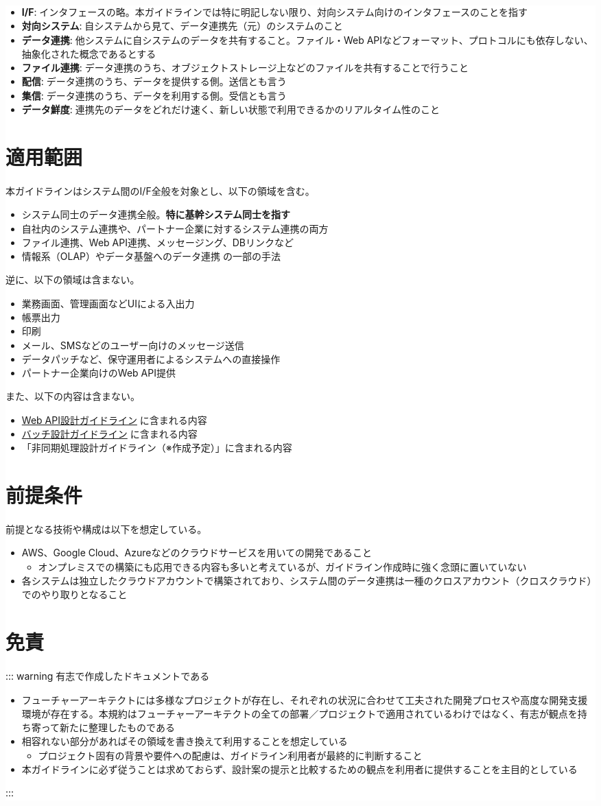 - **I/F**: インタフェースの略。本ガイドラインでは特に明記しない限り、対向システム向けのインタフェースのことを指す
- **対向システム**: 自システムから見て、データ連携先（元）のシステムのこと
- **データ連携**: 他システムに自システムのデータを共有すること。ファイル・Web APIなどフォーマット、プロトコルにも依存しない、抽象化された概念であるとする
- **ファイル連携**: データ連携のうち、オブジェクトストレージ上などのファイルを共有することで行うこと
- **配信**: データ連携のうち、データを提供する側。送信とも言う
- **集信**: データ連携のうち、データを利用する側。受信とも言う
- **データ鮮度**: 連携先のデータをどれだけ速く、新しい状態で利用できるかのリアルタイム性のこと

# 適用範囲

本ガイドラインはシステム間のI/F全般を対象とし、以下の領域を含む。

- システム同士のデータ連携全般。**特に基幹システム同士を指す**
- 自社内のシステム連携や、パートナー企業に対するシステム連携の両方
- ファイル連携、Web API連携、メッセージング、DBリンクなど
- 情報系（OLAP）やデータ基盤へのデータ連携 の一部の手法

逆に、以下の領域は含まない。

- 業務画面、管理画面などUIによる入出力
- 帳票出力
- 印刷
- メール、SMSなどのユーザー向けのメッセージ送信
- データパッチなど、保守運用者によるシステムへの直接操作
- パートナー企業向けのWeb API提供

また、以下の内容は含まない。

- [Web API設計ガイドライン](https://future-architect.github.io/arch-guidelines/documents/forWebAPI/web_api_guidelines.html) に含まれる内容
- [バッチ設計ガイドライン](https://future-architect.github.io/arch-guidelines/documents/forBatch/batch_guidelines.html) に含まれる内容
- 「非同期処理設計ガイドライン（※作成予定）」に含まれる内容

# 前提条件

前提となる技術や構成は以下を想定している。

- AWS、Google Cloud、Azureなどのクラウドサービスを用いての開発であること
  - オンプレミスでの構築にも応用できる内容も多いと考えているが、ガイドライン作成時に強く念頭に置いていない
- 各システムは独立したクラウドアカウントで構築されており、システム間のデータ連携は一種のクロスアカウント（クロスクラウド）でのやり取りとなること

# 免責

::: warning 有志で作成したドキュメントである

- フューチャーアーキテクトには多様なプロジェクトが存在し、それぞれの状況に合わせて工夫された開発プロセスや高度な開発支援環境が存在する。本規約はフューチャーアーキテクトの全ての部署／プロジェクトで適用されているわけではなく、有志が観点を持ち寄って新たに整理したものである
- 相容れない部分があればその領域を書き換えて利用することを想定している
  - プロジェクト固有の背景や要件への配慮は、ガイドライン利用者が最終的に判断すること
- 本ガイドラインに必ず従うことは求めておらず、設計案の提示と比較するための観点を利用者に提供することを主目的としている

:::
